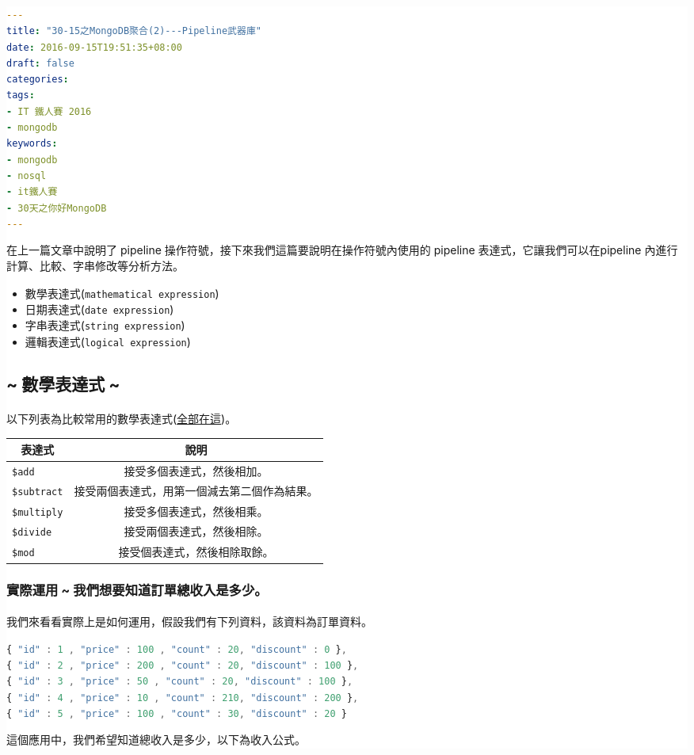 ```yaml
---
title: "30-15之MongoDB聚合(2)---Pipeline武器庫"
date: 2016-09-15T19:51:35+08:00
draft: false
categories:
tags:
- IT 鐵人賽 2016
- mongodb
keywords:
- mongodb
- nosql
- it鐵人賽
- 30天之你好MongoDB  
---
```



在上一篇文章中說明了 pipeline 操作符號，接下來我們這篇要說明在操作符號內使用的 pipeline 表達式，它讓我們可以在pipeline 內進行計算、比較、字串修改等分析方法。

* 數學表達式(`mathematical expression`)
* 日期表達式(`date expression`)
* 字串表達式(`string expression`)
* 邏輯表達式(`logical expression`)

## ~ 數學表達式 ~
以下列表為比較常用的數學表達式([全部在這](https://docs.mongodb.com/v3.2/meta/aggregation-quick-reference/#arithmetic-expressions))。

| 表達式        | 說明           | 
| ------------- |:-------------:| 
| `$add`      | 接受多個表達式，然後相加。|
| `$subtract`      |  接受兩個表達式，用第一個減去第二個作為結果。     | 
| `$multiply`| 接受多個表達式，然後相乘。      |
| `$divide`      |接受兩個表達式，然後相除。 |
| `$mod`      | 接受個表達式，然後相除取餘。     |

### 實際運用 ~ 我們想要知道訂單總收入是多少。

我們來看看實際上是如何運用，假設我們有下列資料，該資料為訂單資料。

```js
{ "id" : 1 , "price" : 100 , "count" : 20, "discount" : 0 },
{ "id" : 2 , "price" : 200 , "count" : 20, "discount" : 100 },
{ "id" : 3 , "price" : 50 , "count" : 20, "discount" : 100 },
{ "id" : 4 , "price" : 10 , "count" : 210, "discount" : 200 },
{ "id" : 5 , "price" : 100 , "count" : 30, "discount" : 20 }
```
這個應用中，我們希望知道總收入是多少，以下為收入公式。
